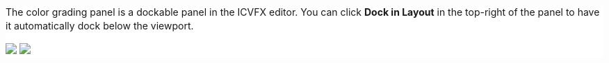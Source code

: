 The color grading panel is a dockable panel in the ICVFX editor. You can click **Dock in Layout** in the top-right of the panel to have it automatically dock below the viewport.

![](https://d1iv7db44yhgxn.cloudfront.net/documentation/images/d57aecaa-6d67-4ac5-a336-5b949ea2616e/cg-dockinlayoutbutton.png) ![](https://d1iv7db44yhgxn.cloudfront.net/documentation/images/28e40f47-a1b2-4017-b906-6d16c60d855a/cg-dockinviewportaction.gif)